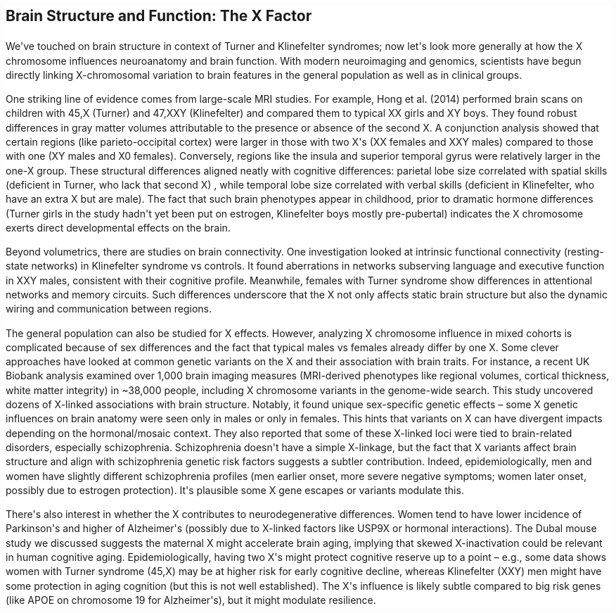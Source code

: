 ## Brain Structure and Function: The X Factor

We've touched on brain structure in context of Turner and Klinefelter syndromes; now let's look more generally at how the X chromosome influences neuroanatomy and brain function. With modern neuroimaging and genomics, scientists have begun directly linking X-chromosomal variation to brain features in the general population as well as in clinical groups.

One striking line of evidence comes from large-scale MRI studies. For example, Hong et al. (2014) performed brain scans on children with 45,X (Turner) and 47,XXY (Klinefelter) and compared them to typical XX girls and XY boys. They found robust differences in gray matter volumes attributable to the presence or absence of the second X. A conjunction analysis showed that certain regions (like parieto-occipital cortex) were larger in those with two X's (XX females and XXY males) compared to those with one (XY males and X0 females). Conversely, regions like the insula and superior temporal gyrus were relatively larger in the one-X group. These structural differences aligned neatly with cognitive differences: parietal lobe size correlated with spatial skills (deficient in Turner, who lack that second X) , while temporal lobe size correlated with verbal skills (deficient in Klinefelter, who have an extra X but are male). The fact that such brain phenotypes appear in childhood, prior to dramatic hormone differences (Turner girls in the study hadn't yet been put on estrogen, Klinefelter boys mostly pre-pubertal) indicates the X chromosome exerts direct developmental effects on the brain.

Beyond volumetrics, there are studies on brain connectivity. One investigation looked at intrinsic functional connectivity (resting-state networks) in Klinefelter syndrome vs controls. It found aberrations in networks subserving language and executive function in XXY males, consistent with their cognitive profile. Meanwhile, females with Turner syndrome show differences in attentional networks and memory circuits. Such differences underscore that the X not only affects static brain structure but also the dynamic wiring and communication between regions.

The general population can also be studied for X effects. However, analyzing X chromosome influence in mixed cohorts is complicated because of sex differences and the fact that typical males vs females already differ by one X. Some clever approaches have looked at common genetic variants on the X and their association with brain traits. For instance, a recent UK Biobank analysis examined over 1,000 brain imaging measures (MRI-derived phenotypes like regional volumes, cortical thickness, white matter integrity) in ~38,000 people, including X chromosome variants in the genome-wide search. This study uncovered dozens of X-linked associations with brain structure. Notably, it found unique sex-specific genetic effects – some X genetic influences on brain anatomy were seen only in males or only in females. This hints that variants on X can have divergent impacts depending on the hormonal/mosaic context. They also reported that some of these X-linked loci were tied to brain-related disorders, especially schizophrenia. Schizophrenia doesn't have a simple X-linkage, but the fact that X variants affect brain structure and align with schizophrenia genetic risk factors suggests a subtler contribution. Indeed, epidemiologically, men and women have slightly different schizophrenia profiles (men earlier onset, more severe negative symptoms; women later onset, possibly due to estrogen protection). It's plausible some X gene escapes or variants modulate this.

There's also interest in whether the X contributes to neurodegenerative differences. Women tend to have lower incidence of Parkinson's and higher of Alzheimer's (possibly due to X-linked factors like USP9X or hormonal interactions). The Dubal mouse study we discussed suggests the maternal X might accelerate brain aging, implying that skewed X-inactivation could be relevant in human cognitive aging. Epidemiologically, having two X's might protect cognitive reserve up to a point – e.g., some data shows women with Turner syndrome (45,X) may be at higher risk for early cognitive decline, whereas Klinefelter (XXY) men might have some protection in aging cognition (but this is not well established). The X's influence is likely subtle compared to big risk genes (like APOE on chromosome 19 for Alzheimer's), but it might modulate resilience.
